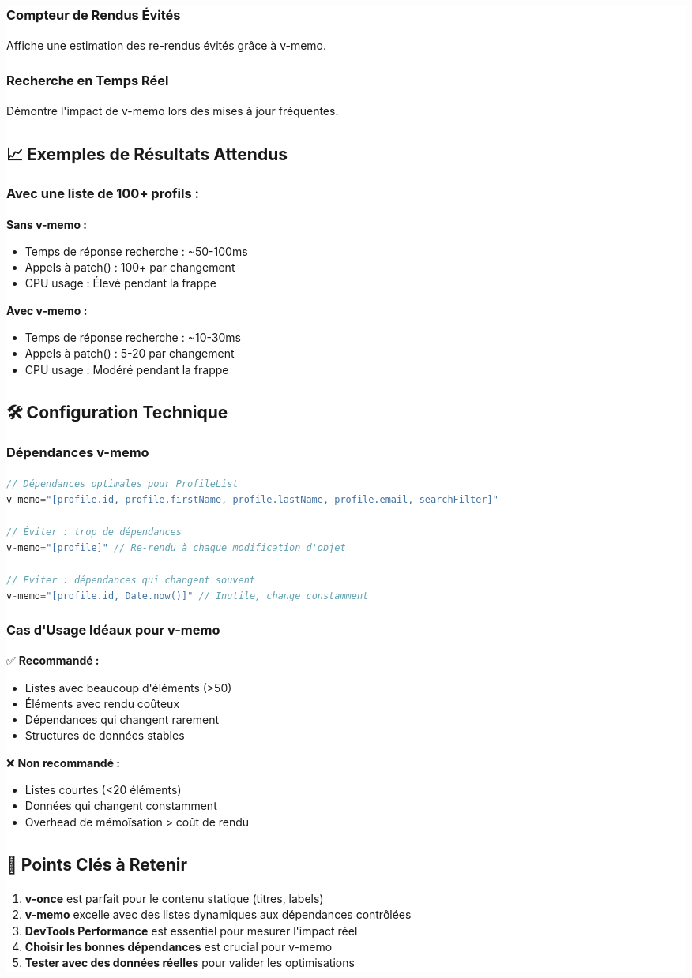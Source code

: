 ### Compteur de Rendus Évités
Affiche une estimation des re-rendus évités grâce à v-memo.

### Recherche en Temps Réel
Démontre l'impact de v-memo lors des mises à jour fréquentes.

## 📈 Exemples de Résultats Attendus

### Avec une liste de 100+ profils :

**Sans v-memo :**
- Temps de réponse recherche : ~50-100ms
- Appels à patch() : 100+ par changement
- CPU usage : Élevé pendant la frappe

**Avec v-memo :**
- Temps de réponse recherche : ~10-30ms
- Appels à patch() : 5-20 par changement
- CPU usage : Modéré pendant la frappe

## 🛠 Configuration Technique

### Dépendances v-memo
```javascript
// Dépendances optimales pour ProfileList
v-memo="[profile.id, profile.firstName, profile.lastName, profile.email, searchFilter]"

// Éviter : trop de dépendances
v-memo="[profile]" // Re-rendu à chaque modification d'objet

// Éviter : dépendances qui changent souvent
v-memo="[profile.id, Date.now()]" // Inutile, change constamment
```

### Cas d'Usage Idéaux pour v-memo

✅ **Recommandé :**
- Listes avec beaucoup d'éléments (>50)
- Éléments avec rendu coûteux
- Dépendances qui changent rarement
- Structures de données stables

❌ **Non recommandé :**
- Listes courtes (<20 éléments)
- Données qui changent constamment
- Overhead de mémoïsation > coût de rendu

## 🎯 Points Clés à Retenir

1. **v-once** est parfait pour le contenu statique (titres, labels)
2. **v-memo** excelle avec des listes dynamiques aux dépendances contrôlées
3. **DevTools Performance** est essentiel pour mesurer l'impact réel
4. **Choisir les bonnes dépendances** est crucial pour v-memo
5. **Tester avec des données réelles** pour valider les optimisations
